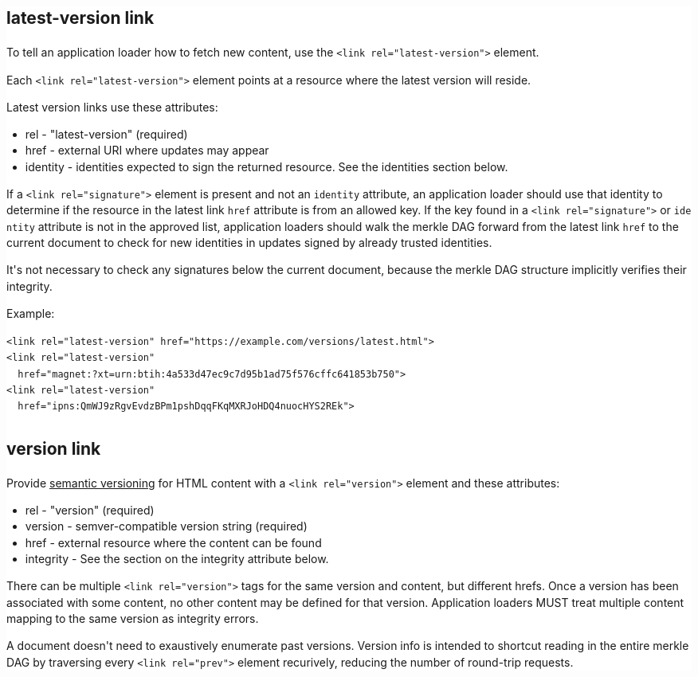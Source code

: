 ## latest-version link

To tell an application loader how to fetch new content, use the
`<link rel="latest-version">` element.

Each `<link rel="latest-version">` element points at a resource where the latest
version will reside.

Latest version links use these attributes:

* rel - "latest-version" (required)
* href - external URI where updates may appear
* identity - identities expected to sign the returned resource.
See the identities section below.

If a `<link rel="signature">` element is present and not an `identity`
attribute, an application loader should use that identity to determine if the
resource in the latest link `href` attribute is from an allowed key. If the key
found in a `<link rel="signature">` or `identity` attribute is not in the
approved list, application loaders should walk the merkle DAG forward from the
latest link `href` to the current document to check for new identities in
updates signed by already trusted identities.

It's not necessary to check any signatures below the current document, because
the merkle DAG structure implicitly verifies their integrity.

Example:

```
<link rel="latest-version" href="https://example.com/versions/latest.html">
<link rel="latest-version"
  href="magnet:?xt=urn:btih:4a533d47ec9c7d95b1ad75f576cffc641853b750">
<link rel="latest-version"
  href="ipns:QmWJ9zRgvEvdzBPm1pshDqqFKqMXRJoHDQ4nuocHYS2REk">
```

## version link

Provide [semantic versioning](http://semver.org) for HTML content
with a `<link rel="version">` element and these attributes:

* rel - "version" (required)
* version - semver-compatible version string (required)
* href - external resource where the content can be found
* integrity - See the section on the integrity attribute below.

There can be multiple `<link rel="version">` tags for the same version and
content, but different hrefs.
Once a version has been associated with some content, no other content may
be defined for that version. Application loaders MUST treat multiple content
mapping to the same version as integrity errors.

A document doesn't need to exaustively enumerate past versions. Version info is
intended to shortcut reading in the entire merkle DAG by traversing every `<link
rel="prev">` element recurively, reducing the number of round-trip requests.
